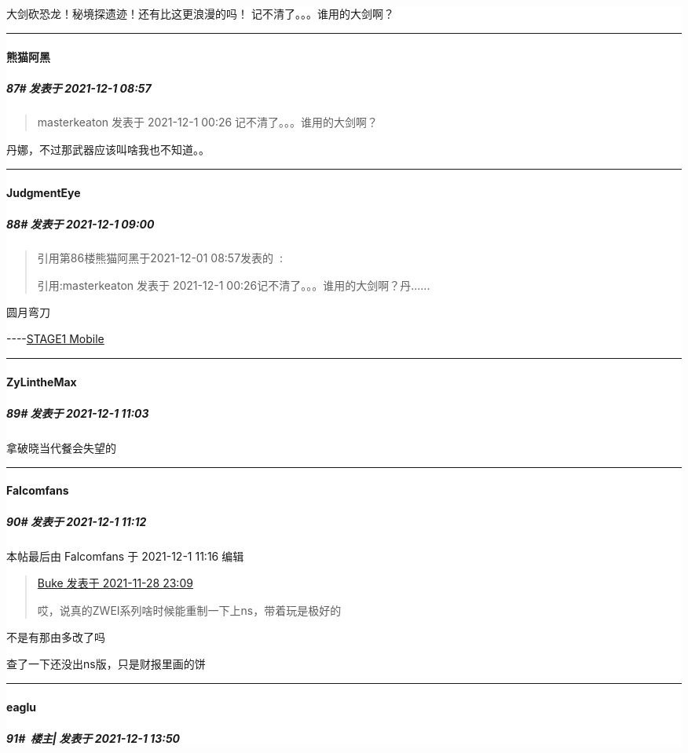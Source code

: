 大剑砍恐龙！秘境探遗迹！还有比这更浪漫的吗！</blockquote>
记不清了。。。谁用的大剑啊？



*****

####  熊猫阿黑  
##### 87#       发表于 2021-12-1 08:57

<blockquote>masterkeaton 发表于 2021-12-1 00:26
记不清了。。。谁用的大剑啊？</blockquote>
丹娜，不过那武器应该叫啥我也不知道。。

*****

####  JudgmentEye  
##### 88#       发表于 2021-12-1 09:00

<blockquote>引用第86楼熊猫阿黑于2021-12-01 08:57发表的  :

引用:masterkeaton 发表于 2021-12-1 00:26记不清了。。。谁用的大剑啊？丹......</blockquote>
圆月弯刀

----[STAGE1 Mobile](http://bbs.saraba1st.com/?1.0)



*****

####  ZyLintheMax  
##### 89#       发表于 2021-12-1 11:03

拿破晓当代餐会失望的



*****

####  Falcomfans  
##### 90#       发表于 2021-12-1 11:12

 本帖最后由 Falcomfans 于 2021-12-1 11:16 编辑 
<blockquote><a href="httphttps://bbs.saraba1st.com/2b/forum.php?mod=redirect&amp;goto=findpost&amp;pid=53738035&amp;ptid=2039571" target="_blank">Buke 发表于 2021-11-28 23:09</a>

哎，说真的ZWEI系列啥时候能重制一下上ns，带着玩是极好的</blockquote>

不是有那由多改了吗

查了一下还没出ns版，只是财报里画的饼



*****

####  eaglu  
##### 91#         楼主| 发表于 2021-12-1 13:50
